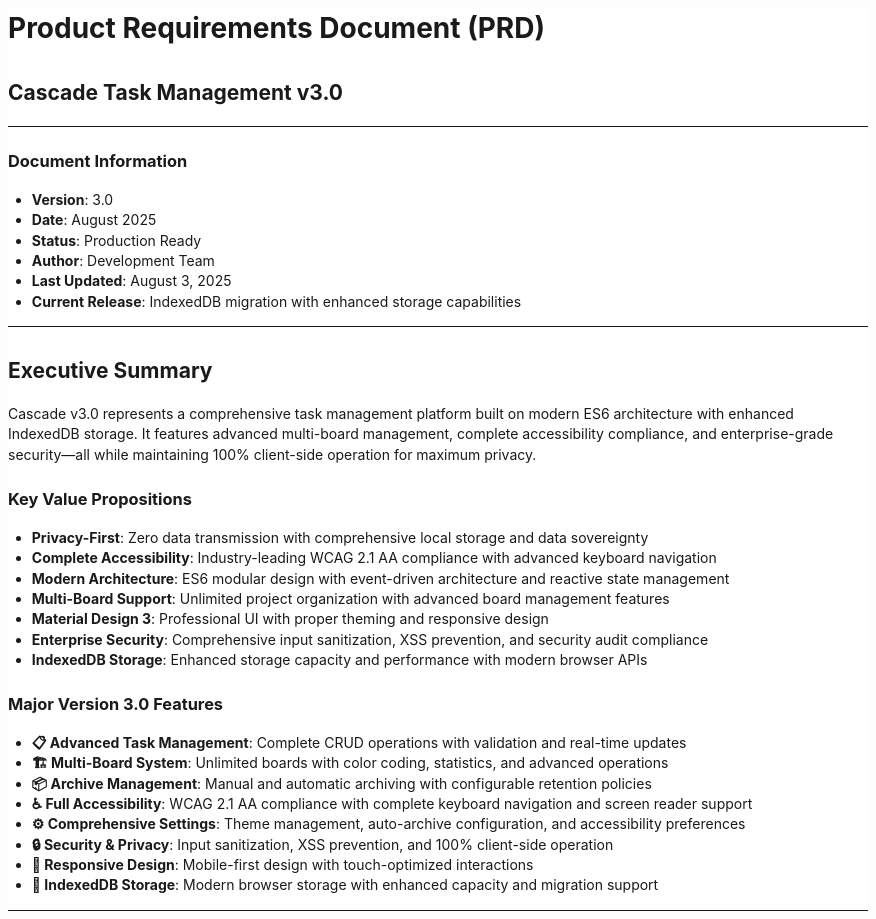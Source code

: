# Product Requirements Document (PRD)
## Cascade Task Management v3.0

---

### Document Information
- **Version**: 3.0
- **Date**: August 2025
- **Status**: Production Ready
- **Author**: Development Team
- **Last Updated**: August 3, 2025
- **Current Release**: IndexedDB migration with enhanced storage capabilities

---

## Executive Summary

Cascade v3.0 represents a comprehensive task management platform built on modern ES6 architecture with enhanced IndexedDB storage. It features advanced multi-board management, complete accessibility compliance, and enterprise-grade security—all while maintaining 100% client-side operation for maximum privacy.

### Key Value Propositions
- **Privacy-First**: Zero data transmission with comprehensive local storage and data sovereignty
- **Complete Accessibility**: Industry-leading WCAG 2.1 AA compliance with advanced keyboard navigation
- **Modern Architecture**: ES6 modular design with event-driven architecture and reactive state management
- **Multi-Board Support**: Unlimited project organization with advanced board management features
- **Material Design 3**: Professional UI with proper theming and responsive design
- **Enterprise Security**: Comprehensive input sanitization, XSS prevention, and security audit compliance
- **IndexedDB Storage**: Enhanced storage capacity and performance with modern browser APIs

### Major Version 3.0 Features
- **📋 Advanced Task Management**: Complete CRUD operations with validation and real-time updates
- **🏗️ Multi-Board System**: Unlimited boards with color coding, statistics, and advanced operations
- **📦 Archive Management**: Manual and automatic archiving with configurable retention policies
- **♿ Full Accessibility**: WCAG 2.1 AA compliance with complete keyboard navigation and screen reader support
- **⚙️ Comprehensive Settings**: Theme management, auto-archive configuration, and accessibility preferences
- **🔒 Security & Privacy**: Input sanitization, XSS prevention, and 100% client-side operation
- **📱 Responsive Design**: Mobile-first design with touch-optimized interactions
- **💾 IndexedDB Storage**: Modern browser storage with enhanced capacity and migration support

---
